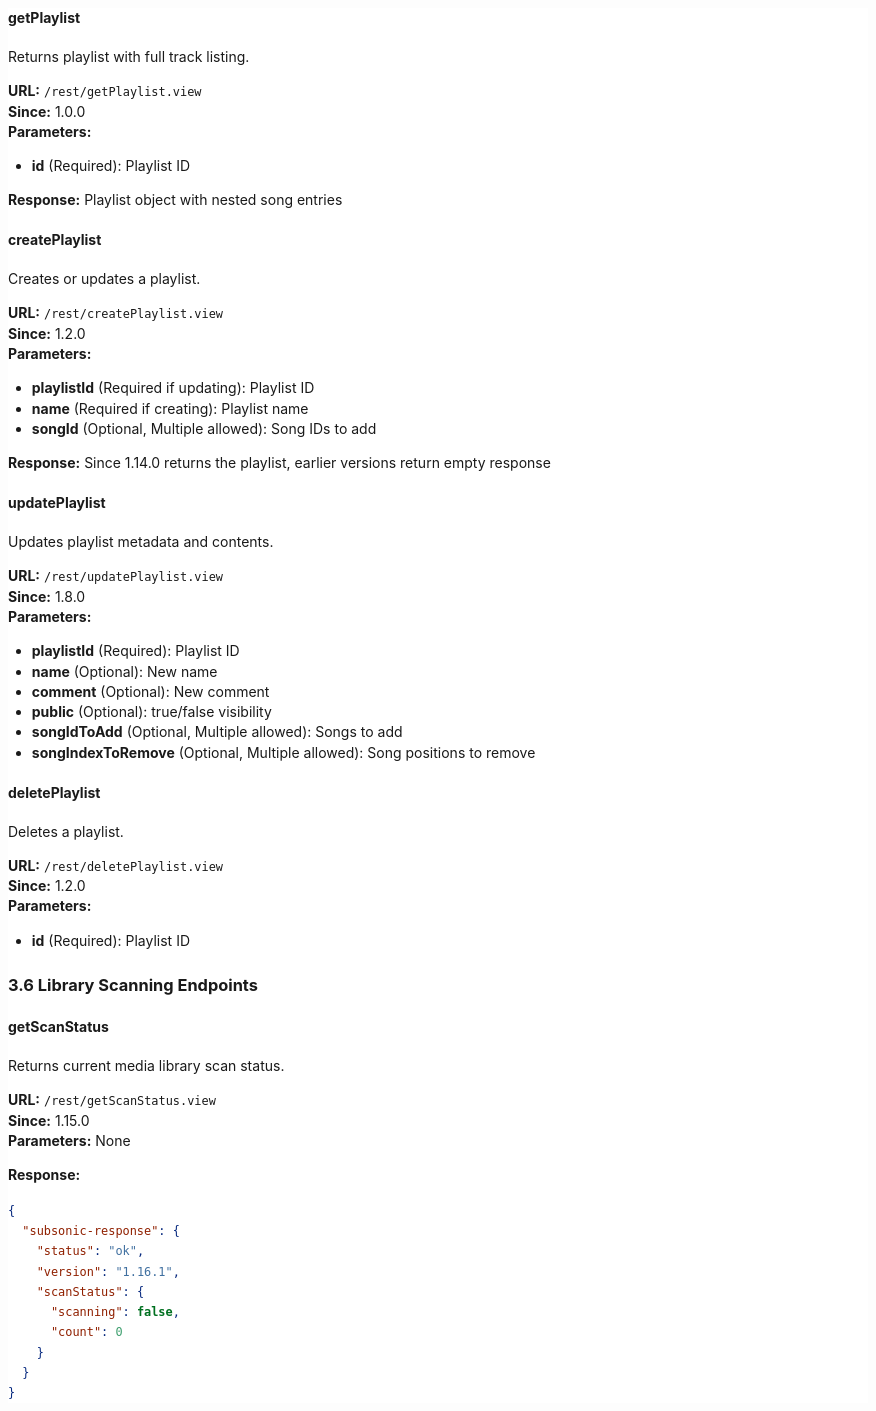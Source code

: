 #### getPlaylist
Returns playlist with full track listing.

**URL:** `/rest/getPlaylist.view`  
**Since:** 1.0.0  
**Parameters:**
- **id** (Required): Playlist ID

**Response:** Playlist object with nested song entries

#### createPlaylist
Creates or updates a playlist.

**URL:** `/rest/createPlaylist.view`  
**Since:** 1.2.0  
**Parameters:**
- **playlistId** (Required if updating): Playlist ID
- **name** (Required if creating): Playlist name
- **songId** (Optional, Multiple allowed): Song IDs to add

**Response:** Since 1.14.0 returns the playlist, earlier versions return empty response

#### updatePlaylist
Updates playlist metadata and contents.

**URL:** `/rest/updatePlaylist.view`  
**Since:** 1.8.0  
**Parameters:**
- **playlistId** (Required): Playlist ID
- **name** (Optional): New name
- **comment** (Optional): New comment
- **public** (Optional): true/false visibility
- **songIdToAdd** (Optional, Multiple allowed): Songs to add
- **songIndexToRemove** (Optional, Multiple allowed): Song positions to remove

#### deletePlaylist
Deletes a playlist.

**URL:** `/rest/deletePlaylist.view`  
**Since:** 1.2.0  
**Parameters:**
- **id** (Required): Playlist ID

### 3.6 Library Scanning Endpoints

#### getScanStatus
Returns current media library scan status.

**URL:** `/rest/getScanStatus.view`  
**Since:** 1.15.0  
**Parameters:** None

**Response:**
```json
{
  "subsonic-response": {
    "status": "ok",
    "version": "1.16.1",
    "scanStatus": {
      "scanning": false,
      "count": 0
    }
  }
}
```
